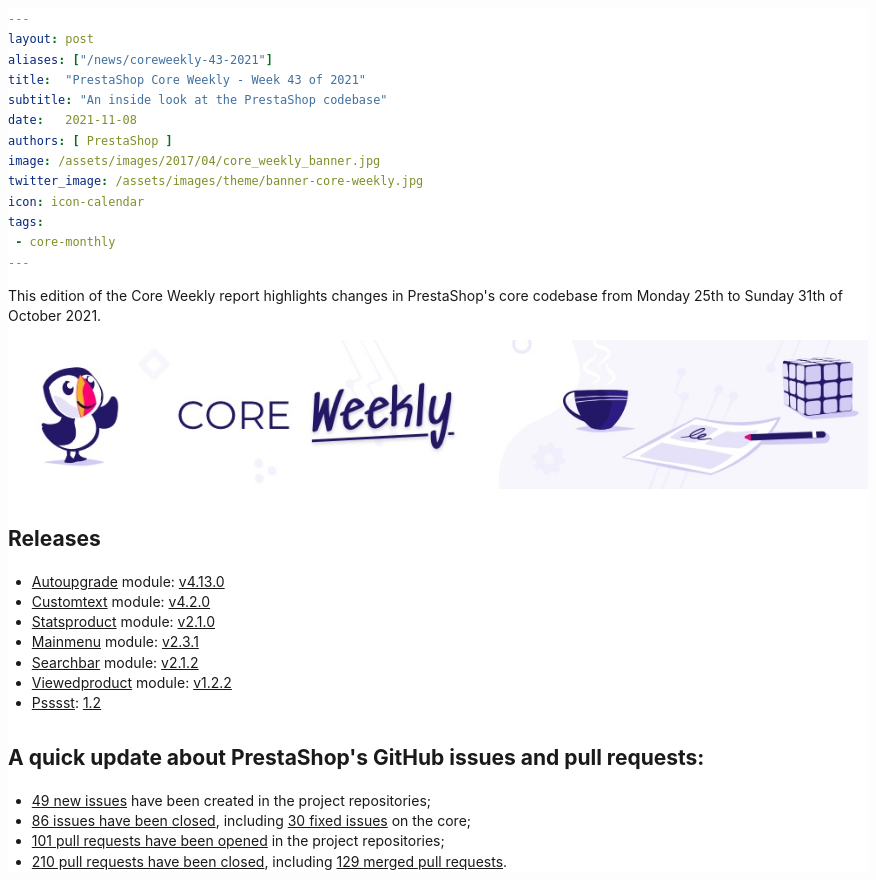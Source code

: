 ```yaml
---
layout: post
aliases: ["/news/coreweekly-43-2021"]
title:  "PrestaShop Core Weekly - Week 43 of 2021"
subtitle: "An inside look at the PrestaShop codebase"
date:   2021-11-08
authors: [ PrestaShop ]
image: /assets/images/2017/04/core_weekly_banner.jpg
twitter_image: /assets/images/theme/banner-core-weekly.jpg
icon: icon-calendar
tags:
 - core-monthly
---
```


This edition of the Core Weekly report highlights changes in PrestaShop's core codebase from Monday 25th to Sunday 31th of October 2021.

![Core Weekly banner](/assets/images/2018/12/banner-core-weekly.jpg)

## Releases

* [Autoupgrade](https://github.com/PrestaShop/autoupgrade) module: [v4.13.0](https://github.com/PrestaShop/autoupgrade/releases/tag/v4.13.0)
* [Customtext](https://github.com/PrestaShop/ps_customtext) module: [v4.2.0](https://github.com/PrestaShop/ps_customtext/releases/tag/v4.2.0)
* [Statsproduct](https://github.com/PrestaShop/statsproduct) module: [v2.1.0](https://github.com/PrestaShop/statsproduct/releases/tag/v2.1.0)
* [Mainmenu](https://github.com/PrestaShop/ps_mainmenu) module: [v2.3.1](https://github.com/PrestaShop/ps_mainmenu/releases/tag/v2.3.1)
* [Searchbar](https://github.com/PrestaShop/ps_searchbar) module: [v2.1.2](https://github.com/PrestaShop/ps_searchbar/releases/tag/v2.1.2)
* [Viewedproduct](https://github.com/PrestaShop/ps_viewedproduct) module: [v1.2.2](https://github.com/PrestaShop/ps_viewedproduct/releases/tag/v1.2.2)
* [Psssst](https://github.com/PrestaShop/psssst): [1.2](https://github.com/PrestaShop/psssst/releases/tag/v1.2)


## A quick update about PrestaShop's GitHub issues and pull requests:

- [49 new issues](https://github.com/search?q=org%3APrestaShop+is%3Apublic++-repo%3Aprestashop%2Fprestashop.github.io++is%3Aissue+created%3A2021-10-25..2021-10-31) have been created in the project repositories;
- [86 issues have been closed](https://github.com/search?q=org%3APrestaShop+is%3Apublic++-repo%3Aprestashop%2Fprestashop.github.io++is%3Aissue+closed%3A2021-10-25..2021-10-31), including [30 fixed issues](https://github.com/search?q=org%3APrestaShop+is%3Apublic++-repo%3Aprestashop%2Fprestashop.github.io++is%3Aissue+label%3Afixed+closed%3A2021-10-25..2021-10-31) on the core;
- [101 pull requests have been opened](https://github.com/search?q=org%3APrestaShop+is%3Apublic++-repo%3Aprestashop%2Fprestashop.github.io++is%3Apr+created%3A2021-10-25..2021-10-31) in the project repositories;
- [210 pull requests have been closed](https://github.com/search?q=org%3APrestaShop+is%3Apublic++-repo%3Aprestashop%2Fprestashop.github.io++is%3Apr+closed%3A2021-10-25..2021-10-31), including [129 merged pull requests](https://github.com/search?q=org%3APrestaShop+is%3Apublic++-repo%3Aprestashop%2Fprestashop.github.io++is%3Apr+merged%3A2021-10-25..2021-10-31).
        